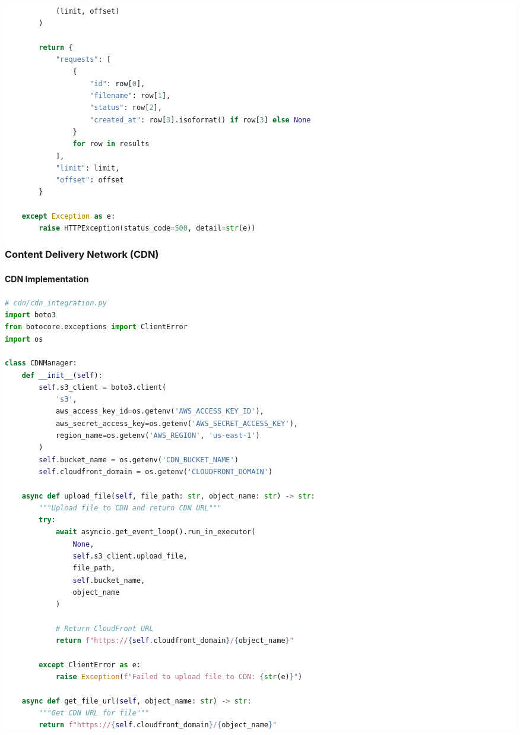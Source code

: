 ```python
            (limit, offset)
        )
        
        return {
            "requests": [
                {
                    "id": row[0],
                    "filename": row[1],
                    "status": row[2],
                    "created_at": row[3].isoformat() if row[3] else None
                }
                for row in results
            ],
            "limit": limit,
            "offset": offset
        }
        
    except Exception as e:
        raise HTTPException(status_code=500, detail=str(e))
```

### Content Delivery Network (CDN)

#### CDN Implementation
```python
# cdn/cdn_integration.py
import boto3
from botocore.exceptions import ClientError
import os

class CDNManager:
    def __init__(self):
        self.s3_client = boto3.client(
            's3',
            aws_access_key_id=os.getenv('AWS_ACCESS_KEY_ID'),
            aws_secret_access_key=os.getenv('AWS_SECRET_ACCESS_KEY'),
            region_name=os.getenv('AWS_REGION', 'us-east-1')
        )
        self.bucket_name = os.getenv('CDN_BUCKET_NAME')
        self.cloudfront_domain = os.getenv('CLOUDFRONT_DOMAIN')
    
    async def upload_file(self, file_path: str, object_name: str) -> str:
        """Upload file to CDN and return CDN URL"""
        try:
            await asyncio.get_event_loop().run_in_executor(
                None,
                self.s3_client.upload_file,
                file_path,
                self.bucket_name,
                object_name
            )
            
            # Return CloudFront URL
            return f"https://{self.cloudfront_domain}/{object_name}"
            
        except ClientError as e:
            raise Exception(f"Failed to upload file to CDN: {str(e)}")
    
    async def get_file_url(self, object_name: str) -> str:
        """Get CDN URL for file"""
        return f"https://{self.cloudfront_domain}/{object_name}"
```
